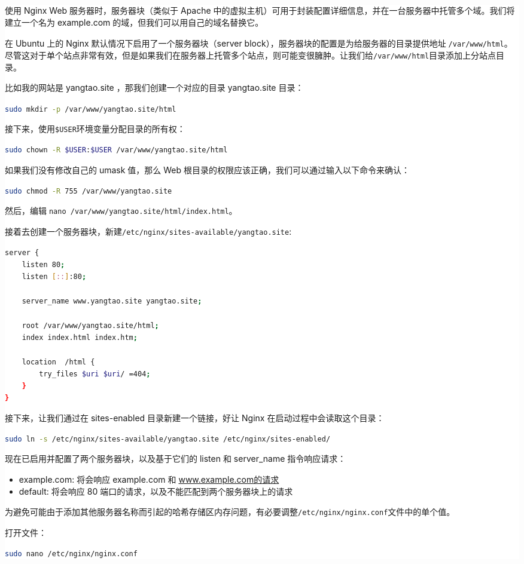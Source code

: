 使用 Nginx Web 服务器时，服务器块（类似于 Apache 中的虚拟主机）可用于封装配置详细信息，并在一台服务器中托管多个域。我们将建立一个名为 example.com 的域，但我们可以用自己的域名替换它。

在 Ubuntu 上的 Nginx 默认情况下启用了一个服务器块（server block），服务器块的配置是为给服务器的目录提供地址 `/var/www/html`。尽管这对于单个站点非常有效，但是如果我们在服务器上托管多个站点，则可能变很臃肿。让我们给`/var/www/html`目录添加上分站点目录。

比如我的网站是 yangtao.site ，那我们创建一个对应的目录 yangtao.site 目录：

```sh
sudo mkdir -p /var/www/yangtao.site/html
```

接下来，使用`$USER`环境变量分配目录的所有权：

```sh
sudo chown -R $USER:$USER /var/www/yangtao.site/html
```

如果我们没有修改自己的 umask 值，那么 Web 根目录的权限应该正确，我们可以通过输入以下命令来确认：

```sh
sudo chmod -R 755 /var/www/yangtao.site
```

然后，编辑 `nano /var/www/yangtao.site/html/index.html`。

接着去创建一个服务器块，新建`/etc/nginx/sites-available/yangtao.site`:

```sh
server {
    listen 80;
    listen [::]:80;

    server_name www.yangtao.site yangtao.site;

    root /var/www/yangtao.site/html;
    index index.html index.htm;

    location  /html {
        try_files $uri $uri/ =404;
    }
}
```

接下来，让我们通过在 sites-enabled 目录新建一个链接，好让 Nginx 在启动过程中会读取这个目录：

```sh
sudo ln -s /etc/nginx/sites-available/yangtao.site /etc/nginx/sites-enabled/
```

现在已启用并配置了两个服务器块，以及基于它们的 listen 和 server_name 指令响应请求：

- example.com: 将会响应 example.com 和 www.example.com的请求
- default: 将会响应 80 端口的请求，以及不能匹配到两个服务器块上的请求

为避免可能由于添加其他服务器名称而引起的哈希存储区内存问题，有必要调整`/etc/nginx/nginx.conf`文件中的单个值。

打开文件：

```sh
sudo nano /etc/nginx/nginx.conf
```
